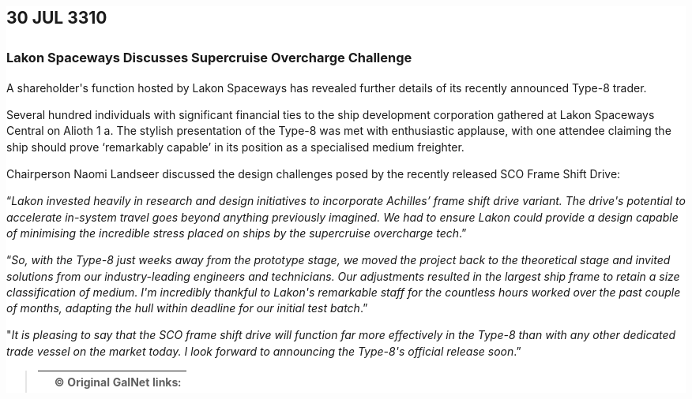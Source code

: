 ## 30 JUL 3310

### Lakon Spaceways Discusses Supercruise Overcharge Challenge

A shareholder's function hosted by Lakon Spaceways has revealed further details of its recently announced Type-8 trader.

Several hundred individuals with significant financial ties to the ship development corporation gathered at Lakon Spaceways Central on Alioth 1 a. The stylish presentation of the Type-8 was met with enthusiastic applause, with one attendee claiming the ship should prove ‘remarkably capable’ in its position as a specialised medium freighter.

Chairperson Naomi Landseer discussed the design challenges posed by the recently released SCO Frame Shift Drive:

“*Lakon invested heavily in research and design initiatives to incorporate Achilles’ frame shift drive variant. The drive's potential to accelerate in-system travel goes beyond anything previously imagined. We had to ensure Lakon could provide a design capable of minimising the incredible stress placed on ships by the supercruise overcharge tech*.”

“*So, with the Type-8 just weeks away from the prototype stage, we moved the project back to the theoretical stage and invited solutions from our industry-leading engineers and technicians. Our adjustments resulted in the largest ship frame to retain a size classification of medium. I'm incredibly thankful to Lakon's remarkable staff for the countless hours worked over the past couple of months, adapting the hull within deadline for our initial test batch*.”

"*It is pleasing to say that the SCO frame shift drive will function far more effectively in the Type-8 than with any other dedicated trade vessel on the market today. I look forward to announcing the Type-8's official release soon*.”

> 
> 
> 
> |  | © Original GalNet links: |
> | --- | --- |
>